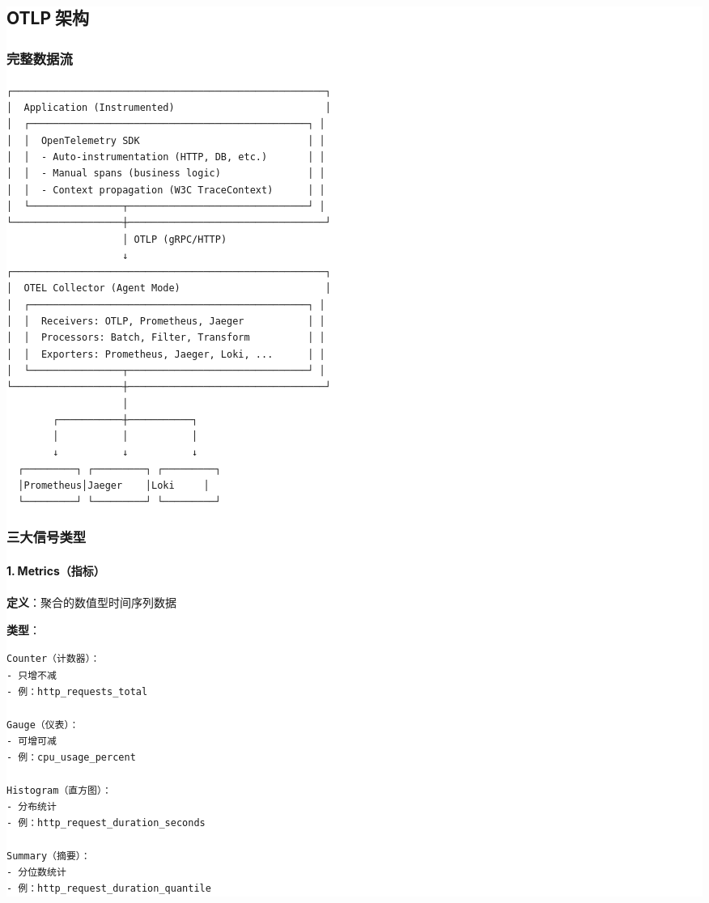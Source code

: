 
## OTLP 架构

### 完整数据流

```text
┌──────────────────────────────────────────────────────┐
│  Application (Instrumented)                          │
│  ┌────────────────────────────────────────────────┐ │
│  │  OpenTelemetry SDK                             │ │
│  │  - Auto-instrumentation (HTTP, DB, etc.)       │ │
│  │  - Manual spans (business logic)               │ │
│  │  - Context propagation (W3C TraceContext)      │ │
│  └────────────────┬───────────────────────────────┘ │
└───────────────────┼──────────────────────────────────┘
                    │ OTLP (gRPC/HTTP)
                    ↓
┌──────────────────────────────────────────────────────┐
│  OTEL Collector (Agent Mode)                         │
│  ┌────────────────────────────────────────────────┐ │
│  │  Receivers: OTLP, Prometheus, Jaeger           │ │
│  │  Processors: Batch, Filter, Transform          │ │
│  │  Exporters: Prometheus, Jaeger, Loki, ...      │ │
│  └────────────────┬───────────────────────────────┘ │
└───────────────────┼──────────────────────────────────┘
                    │
        ┌───────────┼───────────┐
        │           │           │
        ↓           ↓           ↓
  ┌─────────┐ ┌─────────┐ ┌─────────┐
  │Prometheus│Jaeger    │Loki     │
  └─────────┘ └─────────┘ └─────────┘
```

### 三大信号类型

#### 1. Metrics（指标）

**定义**：聚合的数值型时间序列数据

**类型**：

```text
Counter（计数器）：
- 只增不减
- 例：http_requests_total

Gauge（仪表）：
- 可增可减
- 例：cpu_usage_percent

Histogram（直方图）：
- 分布统计
- 例：http_request_duration_seconds

Summary（摘要）：
- 分位数统计
- 例：http_request_duration_quantile
```

